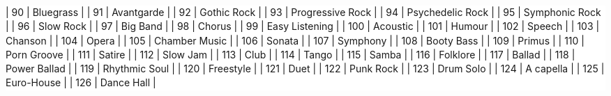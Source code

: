 | 90 | Bluegrass |
| 91 | Avantgarde |
| 92 | Gothic Rock |
| 93 | Progressive Rock |
| 94 | Psychedelic Rock |
| 95 | Symphonic Rock |
| 96 | Slow Rock |
| 97 | Big Band |
| 98 | Chorus |
| 99 | Easy Listening |
| 100 | Acoustic |
| 101 | Humour |
| 102 | Speech |
| 103 | Chanson |
| 104 | Opera |
| 105 | Chamber Music |
| 106 | Sonata |
| 107 | Symphony |
| 108 | Booty Bass |
| 109 | Primus |
| 110 | Porn Groove |
| 111 | Satire |
| 112 | Slow Jam |
| 113 | Club  |
| 114 | Tango |
| 115 | Samba |
| 116 | Folklore |
| 117 | Ballad |
| 118 | Power Ballad |
| 119 | Rhythmic Soul |
| 120 | Freestyle |
| 121 | Duet  |
| 122 | Punk Rock |
| 123 | Drum Solo |
| 124 | A capella |
| 125 | Euro-House |
| 126 | Dance Hall |